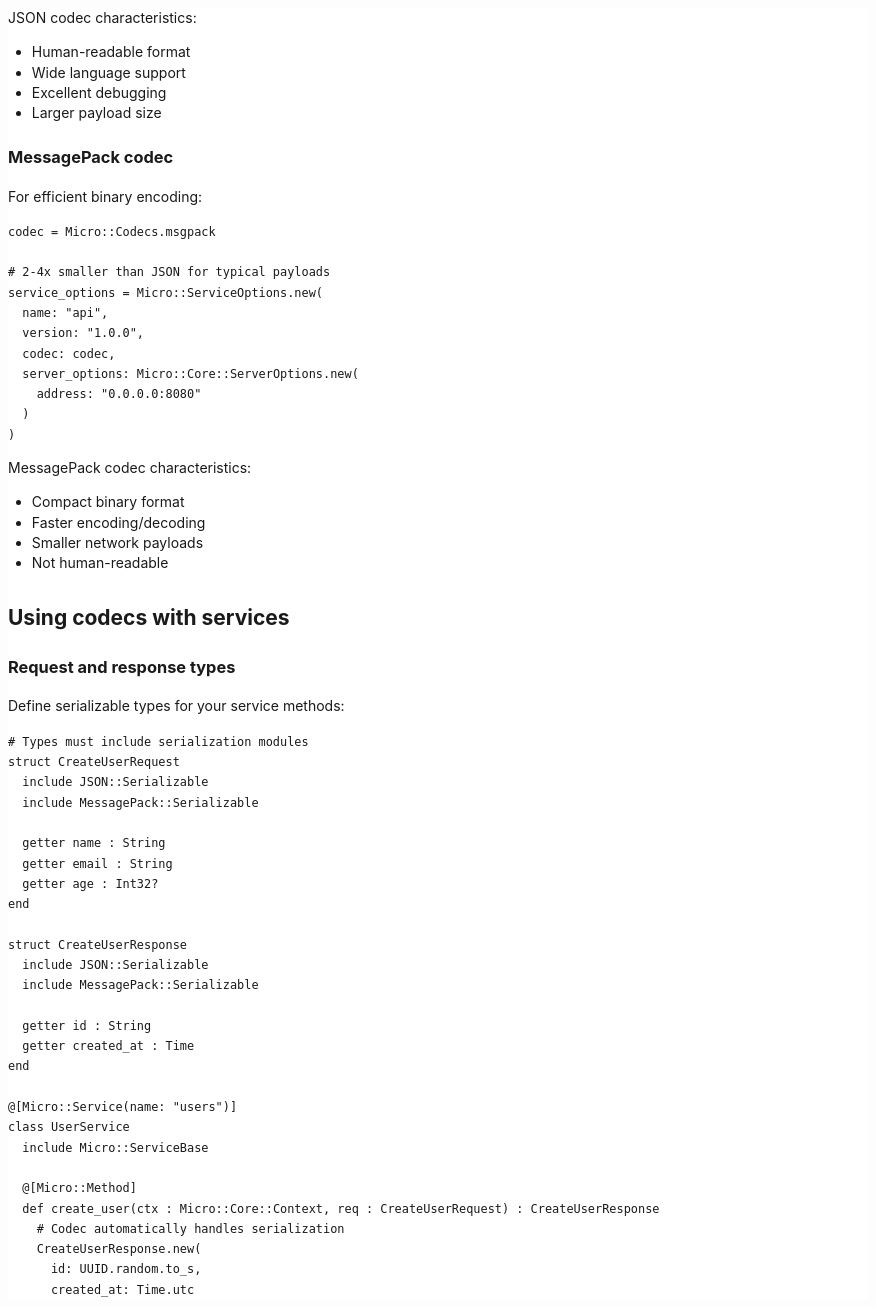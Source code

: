 JSON codec characteristics:
- Human-readable format
- Wide language support
- Excellent debugging
- Larger payload size

### MessagePack codec

For efficient binary encoding:

```crystal
codec = Micro::Codecs.msgpack

# 2-4x smaller than JSON for typical payloads
service_options = Micro::ServiceOptions.new(
  name: "api",
  version: "1.0.0",
  codec: codec,
  server_options: Micro::Core::ServerOptions.new(
    address: "0.0.0.0:8080"
  )
)
```

MessagePack codec characteristics:
- Compact binary format
- Faster encoding/decoding
- Smaller network payloads
- Not human-readable

## Using codecs with services

### Request and response types

Define serializable types for your service methods:

```crystal
# Types must include serialization modules
struct CreateUserRequest
  include JSON::Serializable
  include MessagePack::Serializable
  
  getter name : String
  getter email : String
  getter age : Int32?
end

struct CreateUserResponse
  include JSON::Serializable
  include MessagePack::Serializable
  
  getter id : String
  getter created_at : Time
end

@[Micro::Service(name: "users")]
class UserService
  include Micro::ServiceBase
  
  @[Micro::Method]
  def create_user(ctx : Micro::Core::Context, req : CreateUserRequest) : CreateUserResponse
    # Codec automatically handles serialization
    CreateUserResponse.new(
      id: UUID.random.to_s,
      created_at: Time.utc
```